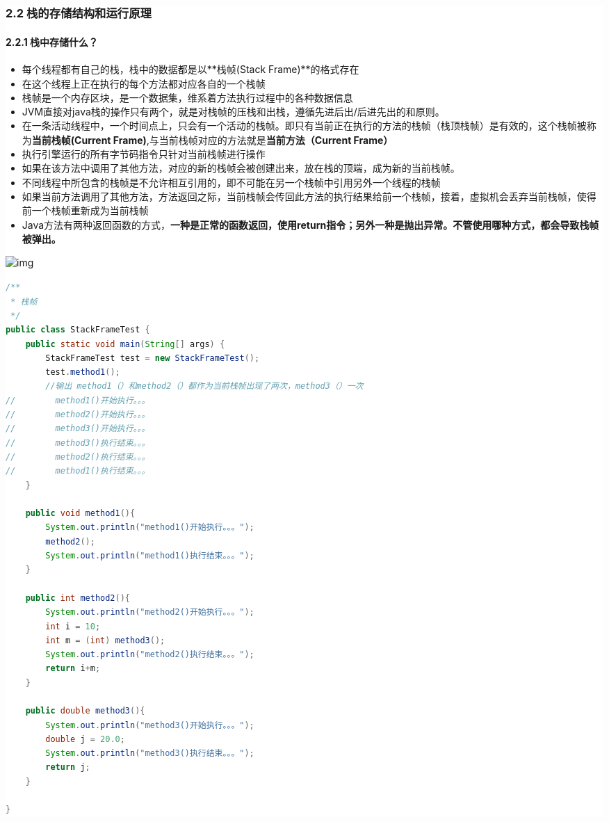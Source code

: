 


### 2.2 栈的存储结构和运行原理

#### 2.2.1 栈中存储什么？

- 每个线程都有自己的栈，栈中的数据都是以**栈帧(Stack Frame)**的格式存在
- 在这个线程上正在执行的每个方法都对应各自的一个栈帧
- 栈帧是一个内存区块，是一个数据集，维系着方法执行过程中的各种数据信息
- JVM直接对java栈的操作只有两个，就是对栈帧的压栈和出栈，遵循先进后出/后进先出的和原则。
- 在一条活动线程中，一个时间点上，只会有一个活动的栈帧。即只有当前正在执行的方法的栈帧（栈顶栈帧）是有效的，这个栈帧被称为**当前栈帧(Current Frame)**,与当前栈帧对应的方法就是**当前方法（Current Frame）**
- 执行引擎运行的所有字节码指令只针对当前栈帧进行操作
- 如果在该方法中调用了其他方法，对应的新的栈帧会被创建出来，放在栈的顶端，成为新的当前栈帧。
- 不同线程中所包含的栈帧是不允许相互引用的，即不可能在另一个栈帧中引用另外一个线程的栈帧
- 如果当前方法调用了其他方法，方法返回之际，当前栈帧会传回此方法的执行结果给前一个栈帧，接着，虚拟机会丢弃当前栈帧，使得前一个栈帧重新成为当前栈帧
- Java方法有两种返回函数的方式，**一种是正常的函数返回，使用return指令；另外一种是抛出异常。不管使用哪种方式，都会导致栈帧被弹出。**

 

![img](https://user-gold-cdn.xitu.io/2020/3/18/170ecafb0c5ada68?imageView2/0/w/1280/h/960/format/webp/ignore-error/1)



```java
/**
 * 栈帧
 */
public class StackFrameTest {
    public static void main(String[] args) {
        StackFrameTest test = new StackFrameTest();
        test.method1();
        //输出 method1（）和method2（）都作为当前栈帧出现了两次，method3（）一次
//        method1()开始执行。。。
//        method2()开始执行。。。
//        method3()开始执行。。。
//        method3()执行结束。。。
//        method2()执行结束。。。
//        method1()执行结束。。。
    }

    public void method1(){
        System.out.println("method1()开始执行。。。");
        method2();
        System.out.println("method1()执行结束。。。");
    }

    public int method2(){
        System.out.println("method2()开始执行。。。");
        int i = 10;
        int m = (int) method3();
        System.out.println("method2()执行结束。。。");
        return i+m;
    }

    public double method3(){
        System.out.println("method3()开始执行。。。");
        double j = 20.0;
        System.out.println("method3()执行结束。。。");
        return j;
    }

}
```
